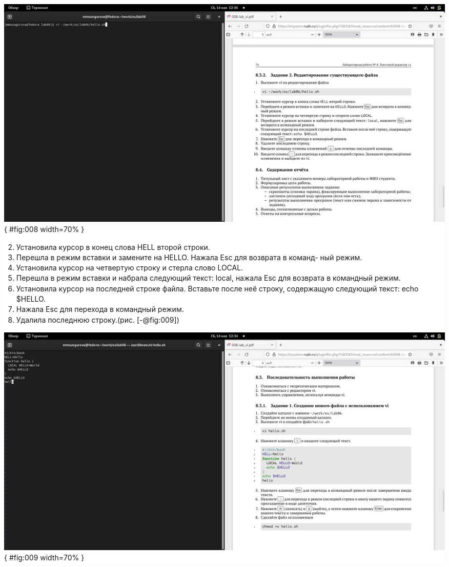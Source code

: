 ![Пункт 1](image/рис7.png){ #fig:008 width=70% }

2. Установила курсор в конец слова HELL второй строки.
3. Перешла в режим вставки и замените на HELLO. Нажала Esc для возврата в команд-
ный режим.
4. Установила курсор на четвертую строку и стерла слово LOCAL.
5. Перешла в режим вставки и набрала следующий текст: local, нажала Esc для
возврата в командный режим.
6. Установила курсор на последней строке файла. Вставьте после неё строку, содержащую
следующий текст: echo $HELLO.
7. Нажала Esc для перехода в командный режим.
8. Удалила последнюю строку.(рис. [-@fig:009])

![Пункт 1](image/рис5.png){ #fig:009 width=70% }
